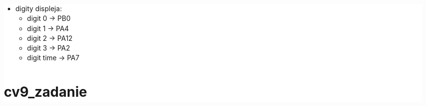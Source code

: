    - digity displeja:   
      - digit 0 ->    PB0
      - digit 1 ->    PA4
      - digit 2 ->    PA12
      - digit 3 ->    PA2
      - digit time -> PA7

# cv9_zadanie
